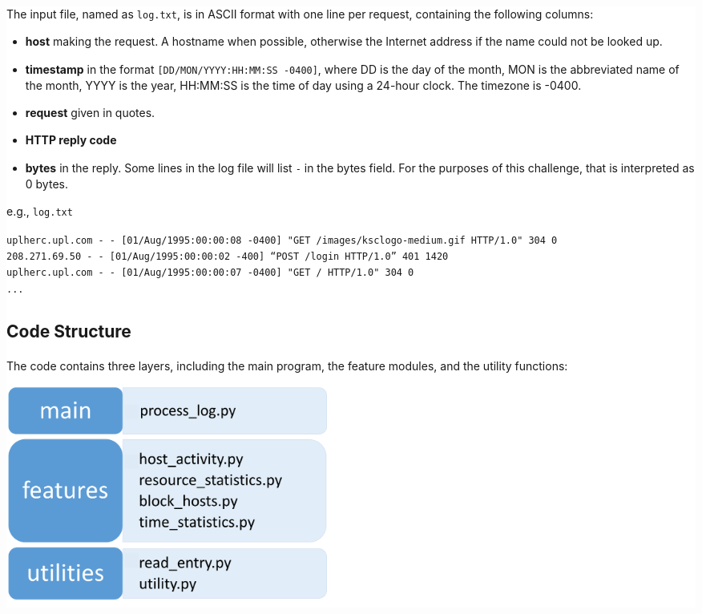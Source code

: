 The input file, named as `log.txt`, is in ASCII format with one line per request, containing the following columns:

* **host** making the request. A hostname when possible, otherwise the Internet address if the name could not be looked up.

* **timestamp** in the format `[DD/MON/YYYY:HH:MM:SS -0400]`, where DD is the day of the month, MON is the abbreviated name of the month, YYYY is the year, HH:MM:SS is the time of day using a 24-hour clock. The timezone is -0400.

* **request** given in quotes.

* **HTTP reply code**

* **bytes** in the reply. Some lines in the log file will list `-` in the bytes field. For the purposes of this challenge, that is interpreted as 0 bytes.

e.g., `log.txt`

    uplherc.upl.com - - [01/Aug/1995:00:00:08 -0400] "GET /images/ksclogo-medium.gif HTTP/1.0" 304 0
    208.271.69.50 - - [01/Aug/1995:00:00:02 -400] “POST /login HTTP/1.0” 401 1420
    uplherc.upl.com - - [01/Aug/1995:00:00:07 -0400] "GET / HTTP/1.0" 304 0
    ...


## Code Structure

The code contains three layers, including the main program, the feature modules, and the utility functions:

<img src="images/code_structure.png" alt="Code Structure Illustration" width="400">
